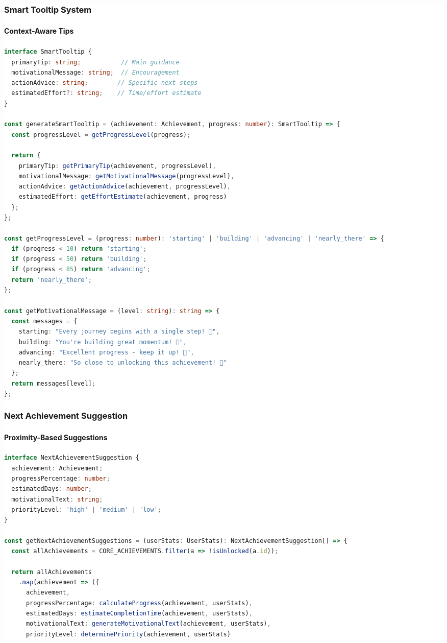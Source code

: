 ### Smart Tooltip System

#### **Context-Aware Tips**
```typescript
interface SmartTooltip {
  primaryTip: string;           // Main guidance
  motivationalMessage: string;  // Encouragement
  actionAdvice: string;        // Specific next steps
  estimatedEffort?: string;    // Time/effort estimate
}

const generateSmartTooltip = (achievement: Achievement, progress: number): SmartTooltip => {
  const progressLevel = getProgressLevel(progress);
  
  return {
    primaryTip: getPrimaryTip(achievement, progressLevel),
    motivationalMessage: getMotivationalMessage(progressLevel),
    actionAdvice: getActionAdvice(achievement, progressLevel),
    estimatedEffort: getEffortEstimate(achievement, progress)
  };
};

const getProgressLevel = (progress: number): 'starting' | 'building' | 'advancing' | 'nearly_there' => {
  if (progress < 10) return 'starting';
  if (progress < 50) return 'building';
  if (progress < 85) return 'advancing';
  return 'nearly_there';
};

const getMotivationalMessage = (level: string): string => {
  const messages = {
    starting: "Every journey begins with a single step! 🌱",
    building: "You're building great momentum! 💪",
    advancing: "Excellent progress - keep it up! 🚀",
    nearly_there: "So close to unlocking this achievement! 🎯"
  };
  return messages[level];
};
```

### Next Achievement Suggestion

#### **Proximity-Based Suggestions**
```typescript
interface NextAchievementSuggestion {
  achievement: Achievement;
  progressPercentage: number;
  estimatedDays: number;
  motivationalText: string;
  priorityLevel: 'high' | 'medium' | 'low';
}

const getNextAchievementSuggestions = (userStats: UserStats): NextAchievementSuggestion[] => {
  const allAchievements = CORE_ACHIEVEMENTS.filter(a => !isUnlocked(a.id));
  
  return allAchievements
    .map(achievement => ({
      achievement,
      progressPercentage: calculateProgress(achievement, userStats),
      estimatedDays: estimateCompletionTime(achievement, userStats),
      motivationalText: generateMotivationalText(achievement, userStats),
      priorityLevel: determinePriority(achievement, userStats)
```

  [AchievementRarity.COMMON]: {
  [AchievementRarity.RARE]: {
  [AchievementRarity.EPIC]: {
  [AchievementRarity.LEGENDARY]: {
  [AchievementRarity.COMMON]: {
  [AchievementRarity.RARE]: {
  [AchievementRarity.EPIC]: {
  [AchievementRarity.LEGENDARY]: {
  [AchievementRarity.COMMON]: {
  [AchievementRarity.RARE]: {
  [AchievementRarity.EPIC]: {
  [AchievementRarity.LEGENDARY]: {